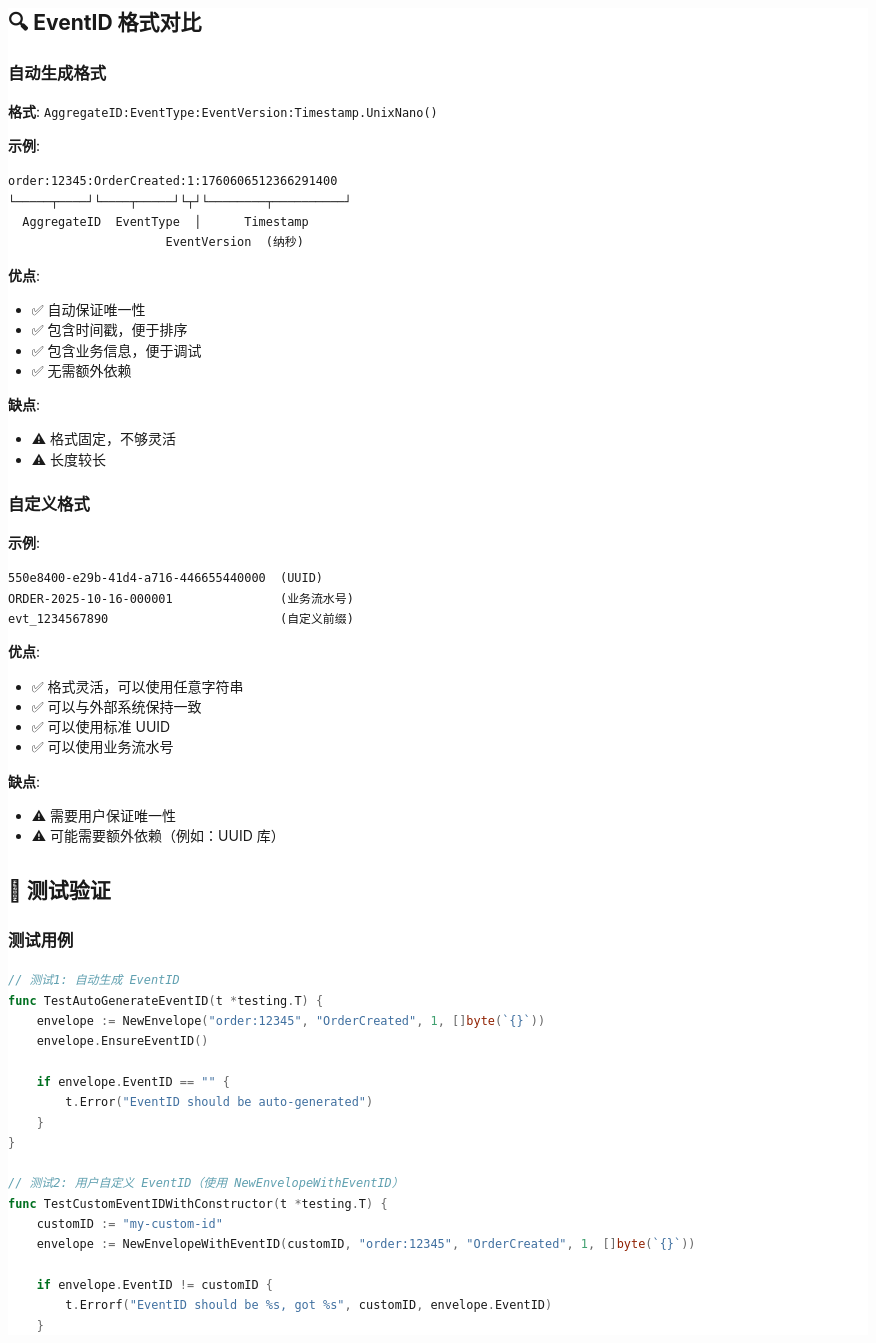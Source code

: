 ## 🔍 EventID 格式对比

### 自动生成格式

**格式**: `AggregateID:EventType:EventVersion:Timestamp.UnixNano()`

**示例**:
```
order:12345:OrderCreated:1:1760606512366291400
└─────┬────┘└────┬─────┘└┬┘└────────┬──────────┘
  AggregateID  EventType  │      Timestamp
                      EventVersion  (纳秒)
```

**优点**:
- ✅ 自动保证唯一性
- ✅ 包含时间戳，便于排序
- ✅ 包含业务信息，便于调试
- ✅ 无需额外依赖

**缺点**:
- ⚠️ 格式固定，不够灵活
- ⚠️ 长度较长

### 自定义格式

**示例**:
```
550e8400-e29b-41d4-a716-446655440000  (UUID)
ORDER-2025-10-16-000001               (业务流水号)
evt_1234567890                        (自定义前缀)
```

**优点**:
- ✅ 格式灵活，可以使用任意字符串
- ✅ 可以与外部系统保持一致
- ✅ 可以使用标准 UUID
- ✅ 可以使用业务流水号

**缺点**:
- ⚠️ 需要用户保证唯一性
- ⚠️ 可能需要额外依赖（例如：UUID 库）

## 🧪 测试验证

### 测试用例

```go
// 测试1: 自动生成 EventID
func TestAutoGenerateEventID(t *testing.T) {
    envelope := NewEnvelope("order:12345", "OrderCreated", 1, []byte(`{}`))
    envelope.EnsureEventID()
    
    if envelope.EventID == "" {
        t.Error("EventID should be auto-generated")
    }
}

// 测试2: 用户自定义 EventID（使用 NewEnvelopeWithEventID）
func TestCustomEventIDWithConstructor(t *testing.T) {
    customID := "my-custom-id"
    envelope := NewEnvelopeWithEventID(customID, "order:12345", "OrderCreated", 1, []byte(`{}`))
    
    if envelope.EventID != customID {
        t.Errorf("EventID should be %s, got %s", customID, envelope.EventID)
    }
```